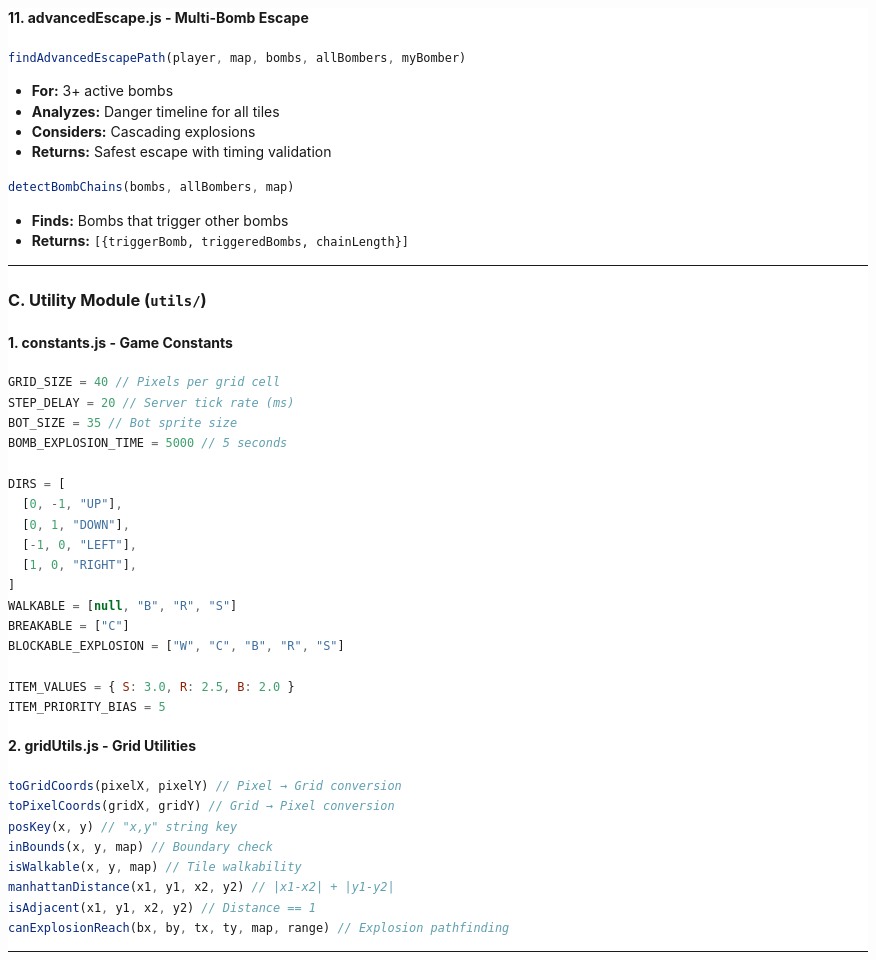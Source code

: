 #### **11. advancedEscape.js** - Multi-Bomb Escape

```javascript
findAdvancedEscapePath(player, map, bombs, allBombers, myBomber)
```

- **For:** 3+ active bombs
- **Analyzes:** Danger timeline for all tiles
- **Considers:** Cascading explosions
- **Returns:** Safest escape with timing validation

```javascript
detectBombChains(bombs, allBombers, map)
```

- **Finds:** Bombs that trigger other bombs
- **Returns:** `[{triggerBomb, triggeredBombs, chainLength}]`

---

### **C. Utility Module (`utils/`)**

#### **1. constants.js** - Game Constants

```javascript
GRID_SIZE = 40 // Pixels per grid cell
STEP_DELAY = 20 // Server tick rate (ms)
BOT_SIZE = 35 // Bot sprite size
BOMB_EXPLOSION_TIME = 5000 // 5 seconds

DIRS = [
  [0, -1, "UP"],
  [0, 1, "DOWN"],
  [-1, 0, "LEFT"],
  [1, 0, "RIGHT"],
]
WALKABLE = [null, "B", "R", "S"]
BREAKABLE = ["C"]
BLOCKABLE_EXPLOSION = ["W", "C", "B", "R", "S"]

ITEM_VALUES = { S: 3.0, R: 2.5, B: 2.0 }
ITEM_PRIORITY_BIAS = 5
```

#### **2. gridUtils.js** - Grid Utilities

```javascript
toGridCoords(pixelX, pixelY) // Pixel → Grid conversion
toPixelCoords(gridX, gridY) // Grid → Pixel conversion
posKey(x, y) // "x,y" string key
inBounds(x, y, map) // Boundary check
isWalkable(x, y, map) // Tile walkability
manhattanDistance(x1, y1, x2, y2) // |x1-x2| + |y1-y2|
isAdjacent(x1, y1, x2, y2) // Distance == 1
canExplosionReach(bx, by, tx, ty, map, range) // Explosion pathfinding
```

---